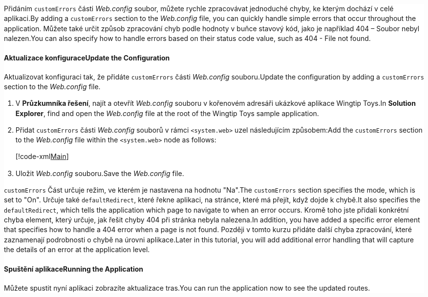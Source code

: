 <span data-ttu-id="a8a08-203">Přidáním `customErrors` části *Web.config* soubor, můžete rychle zpracovávat jednoduché chyby, ke kterým dochází v celé aplikaci.</span><span class="sxs-lookup"><span data-stu-id="a8a08-203">By adding a `customErrors` section to the *Web.config* file, you can quickly handle simple errors that occur throughout the application.</span></span> <span data-ttu-id="a8a08-204">Můžete také určit způsob zpracování chyb podle hodnoty v buňce stavový kód, jako je například 404 – Soubor nebyl nalezen.</span><span class="sxs-lookup"><span data-stu-id="a8a08-204">You can also specify how to handle errors based on their status code value, such as 404 - File not found.</span></span>

#### <a name="update-the-configuration"></a><span data-ttu-id="a8a08-205">Aktualizace konfigurace</span><span class="sxs-lookup"><span data-stu-id="a8a08-205">Update the Configuration</span></span>

<span data-ttu-id="a8a08-206">Aktualizovat konfiguraci tak, že přidáte `customErrors` části *Web.config* souboru.</span><span class="sxs-lookup"><span data-stu-id="a8a08-206">Update the configuration by adding a `customErrors` section to the *Web.config* file.</span></span>

1. <span data-ttu-id="a8a08-207">V **Průzkumníka řešení**, najít a otevřít *Web.config* souboru v kořenovém adresáři ukázkové aplikace Wingtip Toys.</span><span class="sxs-lookup"><span data-stu-id="a8a08-207">In **Solution Explorer**, find and open the *Web.config* file at the root of the Wingtip Toys sample application.</span></span>
2. <span data-ttu-id="a8a08-208">Přidat `customErrors` části *Web.config* souborů v rámci `<system.web>` uzel následujícím způsobem:</span><span class="sxs-lookup"><span data-stu-id="a8a08-208">Add the `customErrors` section to the *Web.config* file within the `<system.web>` node as follows:</span></span>   

    [!code-xml[Main](aspnet-error-handling/samples/sample8.xml?highlight=3-5)]
3. <span data-ttu-id="a8a08-209">Uložit *Web.config* souboru.</span><span class="sxs-lookup"><span data-stu-id="a8a08-209">Save the *Web.config* file.</span></span>

<span data-ttu-id="a8a08-210">`customErrors` Část určuje režim, ve kterém je nastavena na hodnotu "Na".</span><span class="sxs-lookup"><span data-stu-id="a8a08-210">The `customErrors` section specifies the mode, which is set to "On".</span></span> <span data-ttu-id="a8a08-211">Určuje také `defaultRedirect`, které řekne aplikaci, na stránce, které má přejít, když dojde k chybě.</span><span class="sxs-lookup"><span data-stu-id="a8a08-211">It also specifies the `defaultRedirect`, which tells the application which page to navigate to when an error occurs.</span></span> <span data-ttu-id="a8a08-212">Kromě toho jste přidali konkrétní chyba element, který určuje, jak řešit chyby 404 při stránka nebyla nalezena.</span><span class="sxs-lookup"><span data-stu-id="a8a08-212">In addition, you have added a specific error element that specifies how to handle a 404 error when a page is not found.</span></span> <span data-ttu-id="a8a08-213">Později v tomto kurzu přidáte další chyba zpracování, které zaznamenají podrobnosti o chybě na úrovni aplikace.</span><span class="sxs-lookup"><span data-stu-id="a8a08-213">Later in this tutorial, you will add additional error handling that will capture the details of an error at the application level.</span></span>

#### <a name="running-the-application"></a><span data-ttu-id="a8a08-214">Spuštění aplikace</span><span class="sxs-lookup"><span data-stu-id="a8a08-214">Running the Application</span></span>

<span data-ttu-id="a8a08-215">Můžete spustit nyní aplikaci zobrazíte aktualizace tras.</span><span class="sxs-lookup"><span data-stu-id="a8a08-215">You can run the application now to see the updated routes.</span></span>
